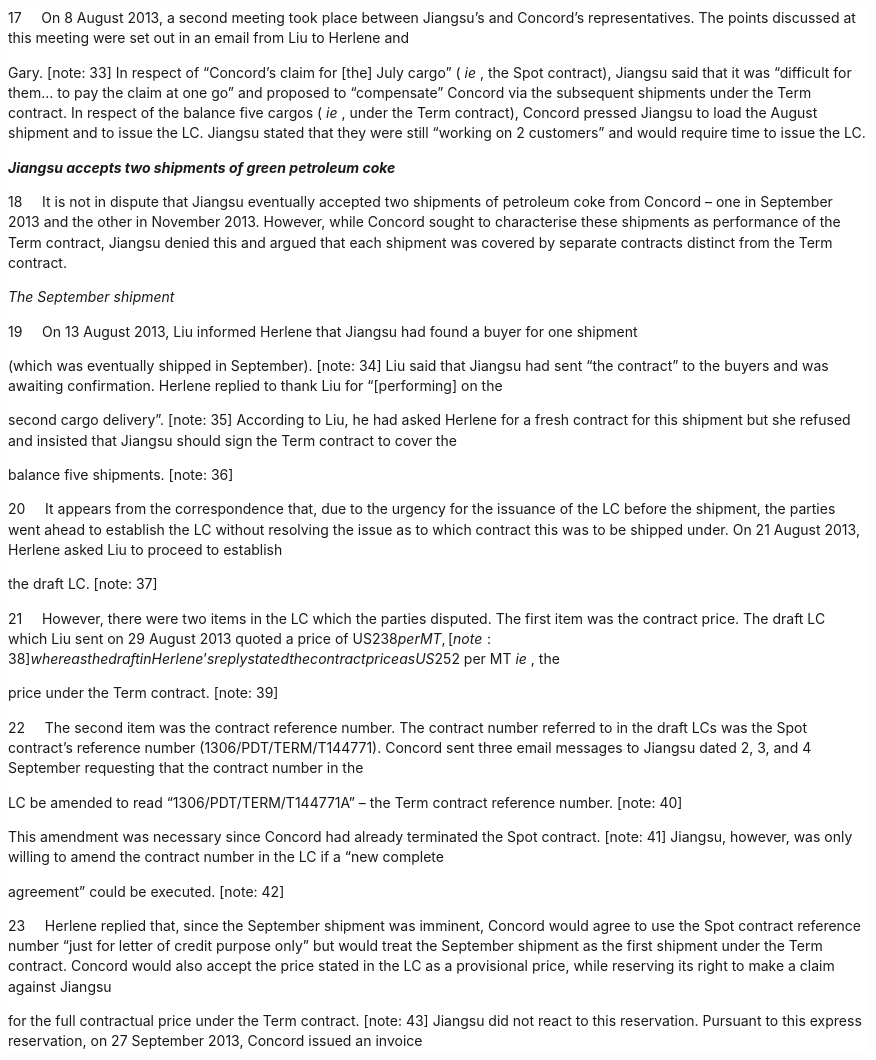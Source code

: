17     On 8 August 2013, a second meeting took place between Jiangsu’s and Concord’s representatives. The points discussed at this meeting were set out in an email from Liu to Herlene and 

Gary. [note: 33] In respect of “Concord’s claim for [the] July cargo” ( _ie_ , the Spot contract), Jiangsu said that it was “difficult for them... to pay the claim at one go” and proposed to “compensate” Concord via the subsequent shipments under the Term contract. In respect of the balance five cargos ( _ie_ , under the Term contract), Concord pressed Jiangsu to load the August shipment and to issue the LC. Jiangsu stated that they were still “working on 2 customers” and would require time to issue the LC. 

**_Jiangsu accepts two shipments of green petroleum coke_** 


18     It is not in dispute that Jiangsu eventually accepted two shipments of petroleum coke from Concord – one in September 2013 and the other in November 2013. However, while Concord sought to characterise these shipments as performance of the Term contract, Jiangsu denied this and argued that each shipment was covered by separate contracts distinct from the Term contract. 

_The September shipment_ 

19     On 13 August 2013, Liu informed Herlene that Jiangsu had found a buyer for one shipment 

(which was eventually shipped in September). [note: 34] Liu said that Jiangsu had sent “the contract” to the buyers and was awaiting confirmation. Herlene replied to thank Liu for “[performing] on the 

second cargo delivery”. [note: 35] According to Liu, he had asked Herlene for a fresh contract for this shipment but she refused and insisted that Jiangsu should sign the Term contract to cover the 

balance five shipments. [note: 36] 

20     It appears from the correspondence that, due to the urgency for the issuance of the LC before the shipment, the parties went ahead to establish the LC without resolving the issue as to which contract this was to be shipped under. On 21 August 2013, Herlene asked Liu to proceed to establish 

the draft LC. [note: 37] 

21     However, there were two items in the LC which the parties disputed. The first item was the contract price. The draft LC which Liu sent on 29 August 2013 quoted a price of US$238 per MT, [note: 38] whereas the draft in Herlene’s reply stated the contract price as US$252 per MT _ie_ , the 

price under the Term contract. [note: 39] 

22     The second item was the contract reference number. The contract number referred to in the draft LCs was the Spot contract’s reference number (1306/PDT/TERM/T144771). Concord sent three email messages to Jiangsu dated 2, 3, and 4 September requesting that the contract number in the 

LC be amended to read “1306/PDT/TERM/T144771A” – the Term contract reference number. [note: 40] 

This amendment was necessary since Concord had already terminated the Spot contract. [note: 41] Jiangsu, however, was only willing to amend the contract number in the LC if a “new complete 

agreement” could be executed. [note: 42] 

23     Herlene replied that, since the September shipment was imminent, Concord would agree to use the Spot contract reference number “just for letter of credit purpose only” but would treat the September shipment as the first shipment under the Term contract. Concord would also accept the price stated in the LC as a provisional price, while reserving its right to make a claim against Jiangsu 

for the full contractual price under the Term contract. [note: 43] Jiangsu did not react to this reservation. Pursuant to this express reservation, on 27 September 2013, Concord issued an invoice 
